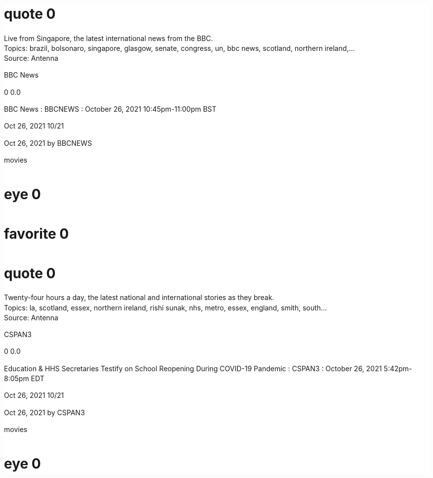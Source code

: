 <span class="iconochive-quote" aria-hidden="true"></span><span class="sr-only">quote</span> 0
=============================================================================================

Live from Singapore, the latest international news from the BBC.  
Topics: brazil, bolsonaro, singapore, glasgow, senate, congress, un, bbc news, scotland, northern ireland,...  
Source: Antenna  

<a href="/details/TV-BBCNEWS" class="stealth"></a>

BBC News

0 0.0

[](/details/BBCNEWS_20211026_214500_BBC_News "BBC News : BBCNEWS : October 26, 2021 10:45pm-11:00pm BST")

BBC News : BBCNEWS : October 26, 2021 10:45pm-11:00pm BST

Oct 26, 2021 10/21

<span class="hidden-lists">Oct 26, 2021</span> <span class="hidden">by</span> <span class="byv hidden-tiles" title="BBCNEWS">BBCNEWS</span>

<span class="iconochive-movies" aria-hidden="true"></span><span class="sr-only">movies</span>

<span class="iconochive-eye" aria-hidden="true"></span><span class="sr-only">eye</span> 0
=========================================================================================

<span class="iconochive-favorite" aria-hidden="true"></span><span class="sr-only">favorite</span> 0
===================================================================================================

<span class="iconochive-quote" aria-hidden="true"></span><span class="sr-only">quote</span> 0
=============================================================================================

Twenty-four hours a day, the latest national and international stories as they break.  
Topics: la, scotland, essex, northern ireland, rishi sunak, nhs, metro, essex, england, smith, south...  
Source: Antenna  

<a href="/details/TV-CSPAN3" class="stealth"></a>

CSPAN3

0 0.0

[](/details/CSPAN3_20211026_214200_Education__HHS_Secretaries_Testify_on_School_Reopening_During_COVID-19... "Education & HHS Secretaries Testify on School Reopening During COVID-19 Pandemic : CSPAN3 : October 26, 2021 5:42pm-8:05pm EDT")

Education & HHS Secretaries Testify on School Reopening During COVID-19 Pandemic : CSPAN3 : October 26, 2021 5:42pm-8:05pm EDT

Oct 26, 2021 10/21

<span class="hidden-lists">Oct 26, 2021</span> <span class="hidden">by</span> <span class="byv hidden-tiles" title="CSPAN3">CSPAN3</span>

<span class="iconochive-movies" aria-hidden="true"></span><span class="sr-only">movies</span>

<span class="iconochive-eye" aria-hidden="true"></span><span class="sr-only">eye</span> 0
=========================================================================================

